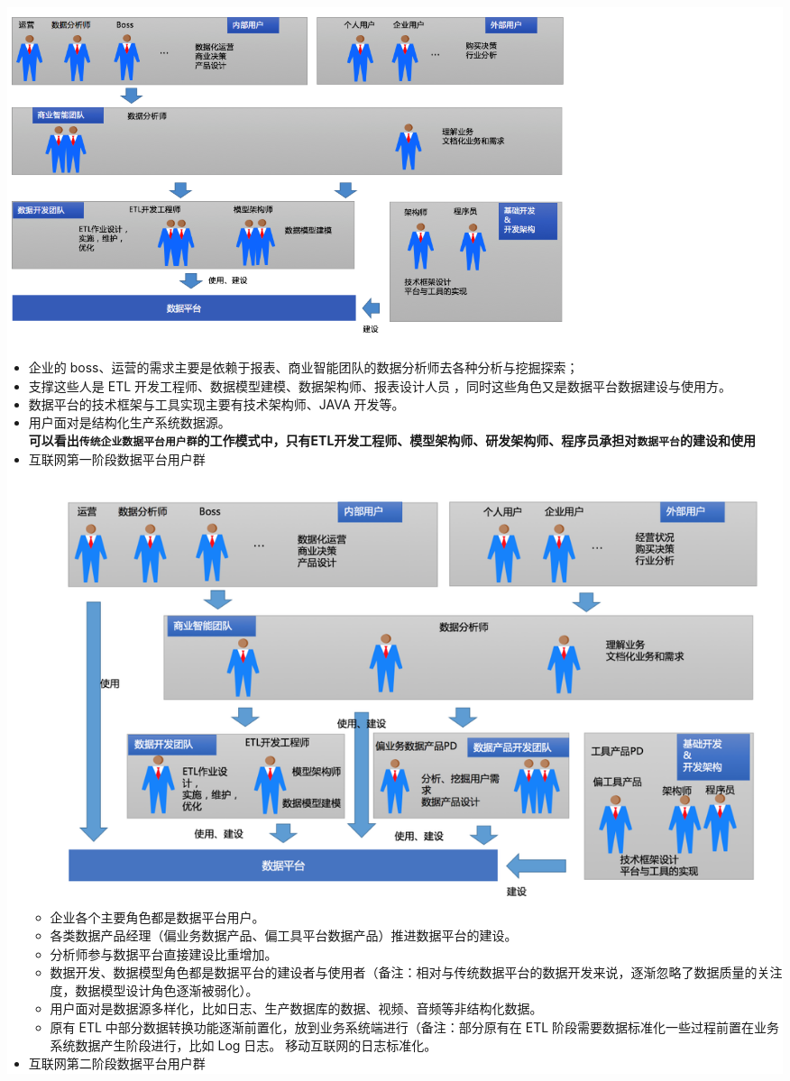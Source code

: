 ![](img/2019-09-20-16-44-28.png)  
   + 企业的 boss、运营的需求主要是依赖于报表、商业智能团队的数据分析师去各种分析与挖掘探索；  
   + 支撑这些人是 ETL 开发工程师、数据模型建模、数据架构师、报表设计人员 ，同时这些角色又是数据平台数据建设与使用方。  
   + 数据平台的技术框架与工具实现主要有技术架构师、JAVA 开发等。  
   + 用户面对是结构化生产系统数据源。  
   **可以看出`传统企业数据平台用户群`的工作模式中，只有ETL开发工程师、模型架构师、研发架构师、程序员承担对`数据平台`的建设和使用**  
+ 互联网第一阶段数据平台用户群  
![](img/2019-09-21-15-18-50.png)  
  + 企业各个主要角色都是数据平台用户。  
  + 各类数据产品经理（偏业务数据产品、偏工具平台数据产品）推进数据平台的建设。  
  + 分析师参与数据平台直接建设比重增加。  
  + 数据开发、数据模型角色都是数据平台的建设者与使用者（备注：相对与传统数据平台的数据开发来说，逐渐忽略了数据质量的关注度，数据模型设计角色逐渐被弱化）。  
  + 用户面对是数据源多样化，比如日志、生产数据库的数据、视频、音频等非结构化数据。
  + 原有 ETL 中部分数据转换功能逐渐前置化，放到业务系统端进行（备注：部分原有在 ETL 阶段需要数据标准化一些过程前置在业务系统数据产生阶段进行，比如 Log 日志。 移动互联网的日志标准化。  
+ 互联网第二阶段数据平台用户群  